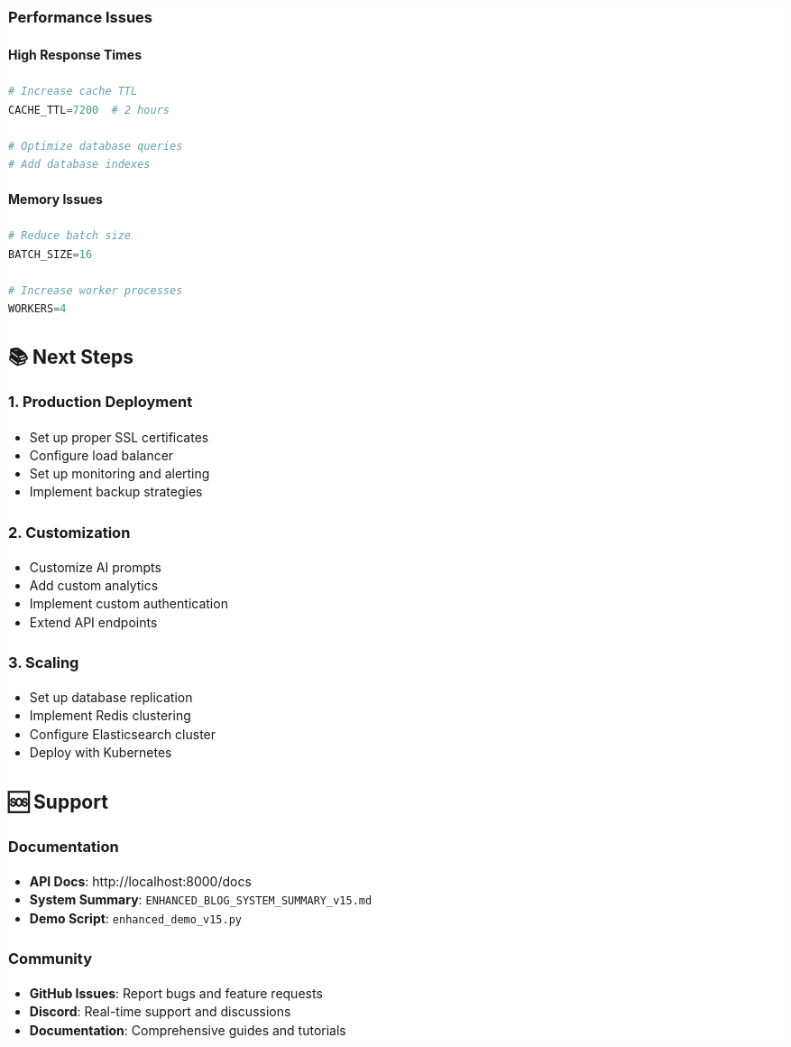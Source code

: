 ### Performance Issues

#### High Response Times
```python
# Increase cache TTL
CACHE_TTL=7200  # 2 hours

# Optimize database queries
# Add database indexes
```

#### Memory Issues
```python
# Reduce batch size
BATCH_SIZE=16

# Increase worker processes
WORKERS=4
```

## 📚 Next Steps

### 1. Production Deployment
- Set up proper SSL certificates
- Configure load balancer
- Set up monitoring and alerting
- Implement backup strategies

### 2. Customization
- Customize AI prompts
- Add custom analytics
- Implement custom authentication
- Extend API endpoints

### 3. Scaling
- Set up database replication
- Implement Redis clustering
- Configure Elasticsearch cluster
- Deploy with Kubernetes

## 🆘 Support

### Documentation
- **API Docs**: http://localhost:8000/docs
- **System Summary**: `ENHANCED_BLOG_SYSTEM_SUMMARY_v15.md`
- **Demo Script**: `enhanced_demo_v15.py`

### Community
- **GitHub Issues**: Report bugs and feature requests
- **Discord**: Real-time support and discussions
- **Documentation**: Comprehensive guides and tutorials
